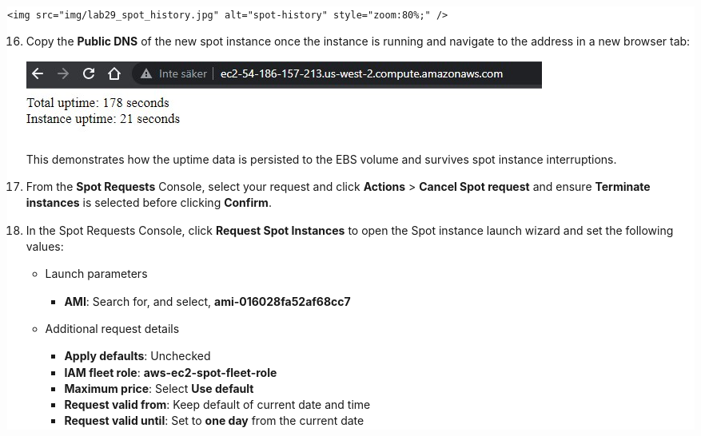     <img src="img/lab29_spot_history.jpg" alt="spot-history" style="zoom:80%;" />

16. Copy the **Public DNS** of the new spot instance once the instance is running and navigate to the address in a new browser tab:

    ![second-spot-uptime](img/lab29_second_spot_uptime.jpg)

    This demonstrates how the uptime data is persisted to the EBS volume and survives spot instance interruptions.

17. From the **Spot Requests** Console, select your request and click **Actions** > **Cancel Spot request** and ensure **Terminate instances** is selected before clicking **Confirm**.

18. In the Spot Requests Console, click **Request Spot Instances** to open the Spot instance launch wizard and set the following values:

    - Launch parameters

      - **AMI**: Search for, and select, **ami-016028fa52af68cc7**

    - Additional request details

      - **Apply defaults**: Unchecked
      - **IAM fleet role**: **aws-ec2-spot-fleet-role**
      - **Maximum price**: Select **Use default**
      - **Request valid from**: Keep default of current date and time
      - **Request valid until**: Set to **one day** from the current date
